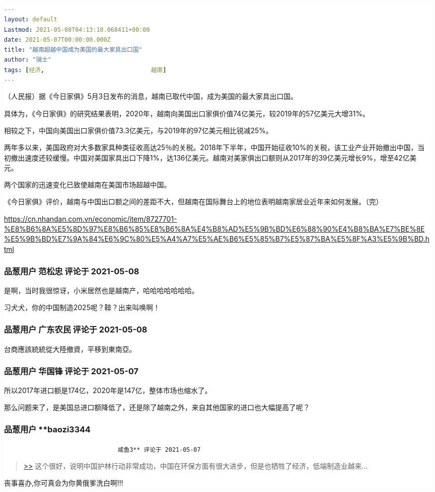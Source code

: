 ```yaml
---
layout: default
Lastmod: 2021-05-08T04:13:18.068411+00:00
date: 2021-05-07T00:00:00.000Z
title: "越南超越中国成为美国的最大家具出口国"
author: "瑞士"
tags: [经济,								越南]
---
```


（人民报）据《今日家俱》5月3日发布的消息，越南已取代中国，成为美国的最大家具出口国。   
  
具体为，《今日家俱》的研究结果表明，2020年，越南向美国出口家俱价值74亿美元，较2019年的57亿美元大增31%。   
  
相较之下，中国向美国出口家俱价值73.3亿美元，与2019年的97亿美元相比锐减25%。  
  
两年多以来，美国政府对大多数家具种类征收高达25％的关税。2018年下半年，中国开始征收10%的关税，该工业产业开始撤出中国，当初撤出速度还较缓慢。中国对美国家具出口下降1%，达136亿美元。越南对美家俱出口额则从2017年的39亿美元增长9%，增至42亿美元。   
  
两个国家的迅速变化已致使越南在美国市场超越中国。   
  
《今日家俱》评价，越南与中国出口额之间的差距不大，但越南在国际舞台上的地位表明越南家居业近年来如何发展。（完）  
  
https://cn.nhandan.com.vn/economic/item/8727701-%E8%B6%8A%E5%8D%97%E8%B6%85%E8%B6%8A%E4%B8%AD%E5%9B%BD%E6%88%90%E4%B8%BA%E7%BE%8E%E5%9B%BD%E7%9A%84%E6%9C%80%E5%A4%A7%E5%AE%B6%E5%85%B7%E5%87%BA%E5%8F%A3%E5%9B%BD.html

            
### 品葱用户 **范松忠** 评论于 2021-05-08
        
是啊，当时我很惊讶，小米居然也是越南产，哈哈哈哈哈哈哈。  
  
习犬犬，你的中国制造2025呢？鞥？出来叫唤啊！
        


            
### 品葱用户 **广东农民** 评论于 2021-05-08
        
台商應該統統從大陸撤資，平移到東南亞。
        


            
### 品葱用户 **华国锋** 评论于 2021-05-07
        
所以2017年进口额是174亿，2020年是147亿，整体市场也缩水了。  
  
那么问题来了，是美国总进口额降低了，还是除了越南之外，来自其他国家的进口也大幅提高了呢？
        


            
### 品葱用户 **baozi3344				
									咸鱼3** 评论于 2021-05-07
        
> [\>>]( "/article/item_id-642001#") 这个很好，说明中国护林行动非常成功，中国在环保方面有很大进步，但是也牺牲了经济，低端制造业越来...

  
  
丧事喜办,你可真会为你黄俄爹洗白啊!!!
        